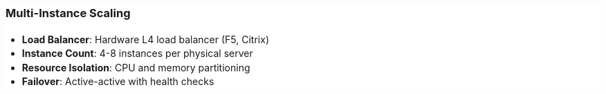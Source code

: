### Multi-Instance Scaling
- **Load Balancer**: Hardware L4 load balancer (F5, Citrix)
- **Instance Count**: 4-8 instances per physical server
- **Resource Isolation**: CPU and memory partitioning
- **Failover**: Active-active with health checks